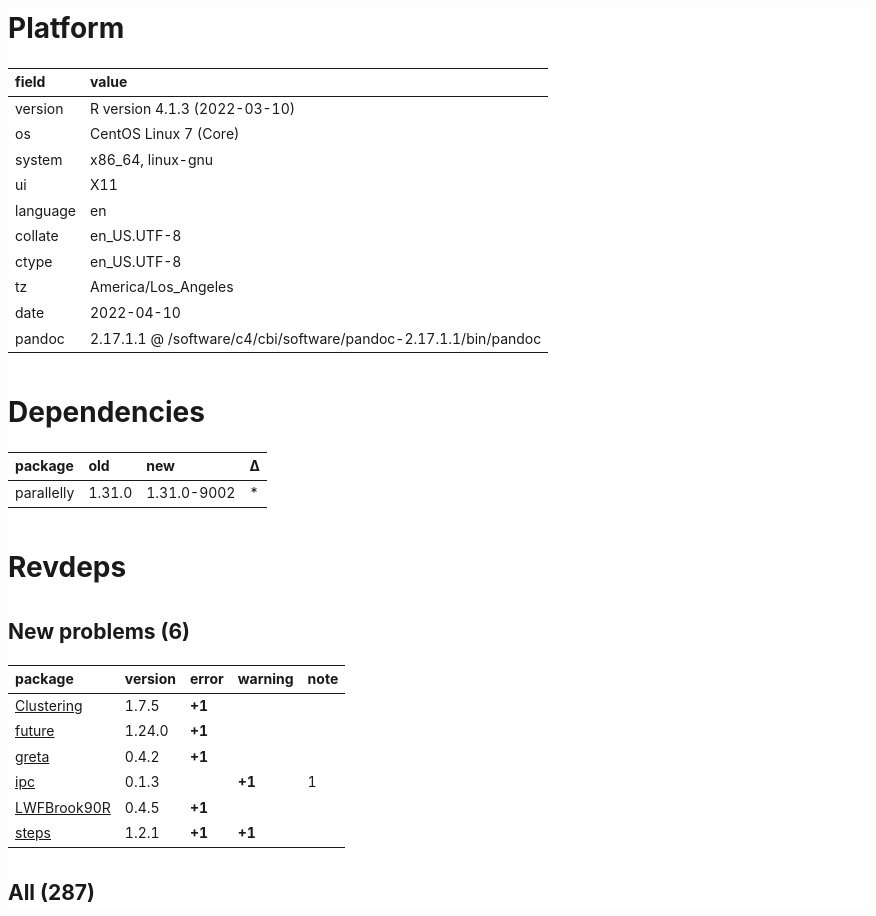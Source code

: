 # Platform

|field    |value                                                           |
|:--------|:---------------------------------------------------------------|
|version  |R version 4.1.3 (2022-03-10)                                    |
|os       |CentOS Linux 7 (Core)                                           |
|system   |x86_64, linux-gnu                                               |
|ui       |X11                                                             |
|language |en                                                              |
|collate  |en_US.UTF-8                                                     |
|ctype    |en_US.UTF-8                                                     |
|tz       |America/Los_Angeles                                             |
|date     |2022-04-10                                                      |
|pandoc   |2.17.1.1 @ /software/c4/cbi/software/pandoc-2.17.1.1/bin/pandoc |

# Dependencies

|package    |old    |new         |Δ  |
|:----------|:------|:-----------|:--|
|parallelly |1.31.0 |1.31.0-9002 |*  |

# Revdeps

## New problems (6)

|package                                |version |error  |warning |note |
|:--------------------------------------|:-------|:------|:-------|:----|
|[Clustering](problems.md#clustering)   |1.7.5   |__+1__ |        |     |
|[future](problems.md#future)           |1.24.0  |__+1__ |        |     |
|[greta](problems.md#greta)             |0.4.2   |__+1__ |        |     |
|[ipc](problems.md#ipc)                 |0.1.3   |       |__+1__  |1    |
|[LWFBrook90R](problems.md#lwfbrook90r) |0.4.5   |__+1__ |        |     |
|[steps](problems.md#steps)             |1.2.1   |__+1__ |__+1__  |     |

## All (287)
